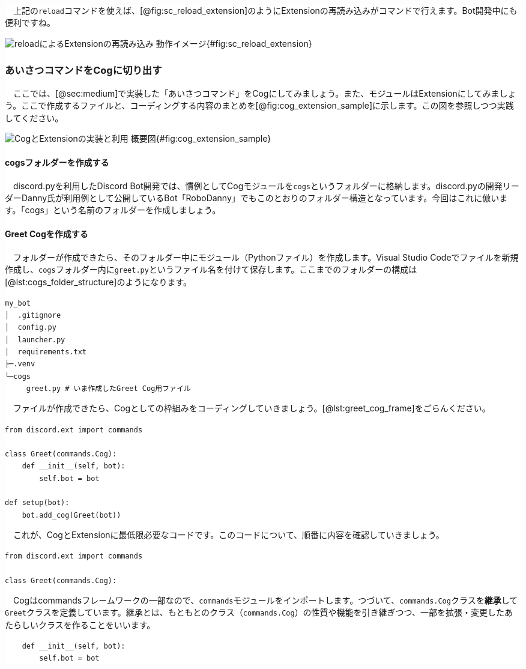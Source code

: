 　上記の`reload`コマンドを使えば、[@fig:sc_reload_extension]のようにExtensionの再読み込みがコマンドで行えます。Bot開発中にも便利ですね。

![reloadによるExtensionの再読み込み 動作イメージ](resource/image/sc_reload_extension.png){#fig:sc_reload_extension}

### あいさつコマンドをCogに切り出す
　ここでは、[@sec:medium]で実装した「あいさつコマンド」をCogにしてみましょう。また、モジュールはExtensionにしてみましょう。ここで作成するファイルと、コーディングする内容のまとめを[@fig:cog_extension_sample]に示します。この図を参照しつつ実践してください。

![CogとExtensionの実装と利用 概要図](resource/image/cog_extension_sample.png){#fig:cog_extension_sample}

#### cogsフォルダーを作成する
　discord.pyを利用したDiscord Bot開発では、慣例としてCogモジュールを`cogs`というフォルダーに格納します。discord.pyの開発リーダーDanny氏が利用例として公開しているBot「RoboDanny」でもこのとおりのフォルダー構造となっています。今回はこれに倣います。「cogs」という名前のフォルダーを作成しましょう。

#### Greet Cogを作成する
　フォルダーが作成できたら、そのフォルダー中にモジュール（Pythonファイル）を作成します。Visual Studio Codeでファイルを新規作成し、`cogs`フォルダー内に`greet.py`というファイル名を付けて保存します。ここまでのフォルダーの構成は[@lst:cogs_folder_structure]のようになります。

```{#lst:cogs_folder_structure .shell caption="フォルダー構成"}
my_bot
│  .gitignore
│  config.py
│  launcher.py
│  requirements.txt
├─.venv
└─cogs
     greet.py # いま作成したGreet Cog用ファイル
```

　ファイルが作成できたら、Cogとしての枠組みをコーディングしていきましょう。[@lst:greet_cog_frame]をごらんください。

```{#lst:greet_cog_frame .python caption="Greet Cog（処理実装前）"}
from discord.ext import commands

class Greet(commands.Cog):
    def __init__(self, bot):
        self.bot = bot

def setup(bot):
    bot.add_cog(Greet(bot))
```

　これが、CogとExtensionに最低限必要なコードです。このコードについて、順番に内容を確認していきましょう。

```{#lst:greet_cog_frame_classdef .python caption="Greetクラス定義"}
from discord.ext import commands

class Greet(commands.Cog):
```

　Cogはcommandsフレームワークの一部なので、`commands`モジュールをインポートします。つづいて、`commands.Cog`クラスを**継承**して`Greet`クラスを定義しています。継承とは、もともとのクラス（`commands.Cog`）の性質や機能を引き継ぎつつ、一部を拡張・変更したあたらしいクラスを作ることをいいます。

```{#lst:greet_cog_init .python caption="init関数の定義"}
    def __init__(self, bot):
        self.bot = bot
```
